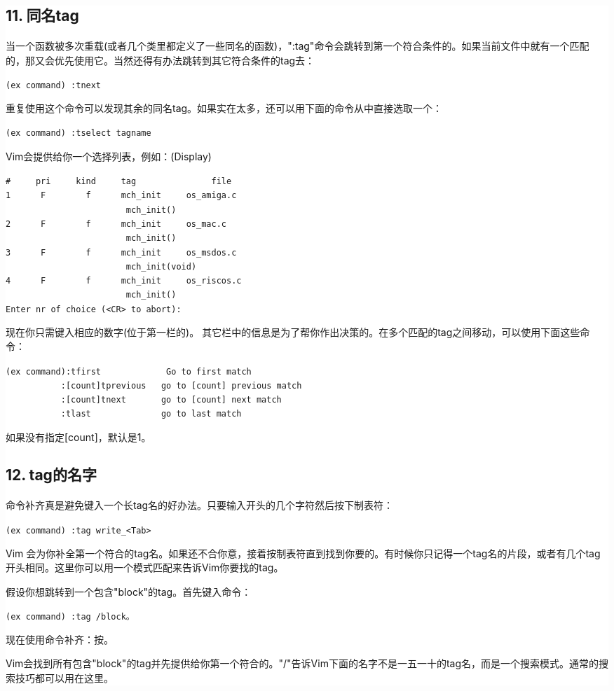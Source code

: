 ## 11. 同名tag

当一个函数被多次重载(或者几个类里都定义了一些同名的函数)，":tag"命令会跳转到第一个符合条件的。如果当前文件中就有一个匹配的，那又会优先使用它。当然还得有办法跳转到其它符合条件的tag去：

```
(ex command) :tnext
```

重复使用这个命令可以发现其余的同名tag。如果实在太多，还可以用下面的命令从中直接选取一个：

```
(ex command) :tselect tagname
```

Vim会提供给你一个选择列表，例如：(Display)

```
#     pri     kind     tag               file
1      F        f      mch_init     os_amiga.c
                        mch_init()
2      F        f      mch_init     os_mac.c
                        mch_init()
3      F        f      mch_init     os_msdos.c
                        mch_init(void)
4      F        f      mch_init     os_riscos.c
                        mch_init()
Enter nr of choice (<CR> to abort):
```

现在你只需键入相应的数字(位于第一栏的)。 其它栏中的信息是为了帮你作出决策的。在多个匹配的tag之间移动，可以使用下面这些命令：

```
(ex command):tfirst             Go to first match
           :[count]tprevious   go to [count] previous match
           :[count]tnext       go to [count] next match
           :tlast              go to last match
```

如果没有指定[count]，默认是1。

## 12. tag的名字

命令补齐真是避免键入一个长tag名的好办法。只要输入开头的几个字符然后按下制表符：

```
(ex command) :tag write_<Tab>
```

Vim 会为你补全第一个符合的tag名。如果还不合你意，接着按制表符直到找到你要的。有时候你只记得一个tag名的片段，或者有几个tag开头相同。这里你可以用一个模式匹配来告诉Vim你要找的tag。

假设你想跳转到一个包含"block"的tag。首先键入命令：

```
(ex command) :tag /block。
```

现在使用命令补齐：按<Tab>。

Vim会找到所有包含"block"的tag并先提供给你第一个符合的。"/"告诉Vim下面的名字不是一五一十的tag名，而是一个搜索模式。通常的搜索技巧都可以用在这里。
